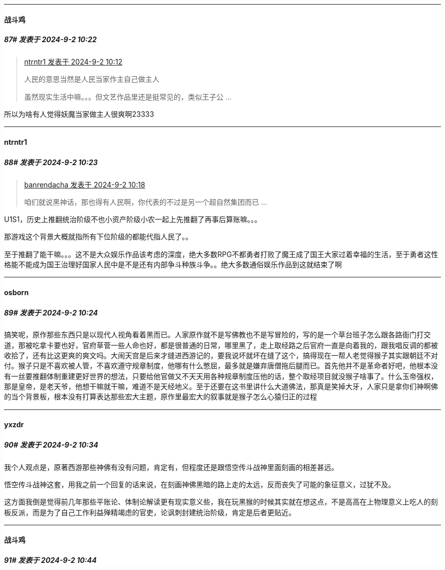 *****

####  战斗鸡  
##### 87#       发表于 2024-9-2 10:22

<blockquote><a href="httphttps://bbs.saraba1st.com/2b/forum.php?mod=redirect&amp;goto=findpost&amp;pid=66087828&amp;ptid=2197624" target="_blank">ntrntr1 发表于 2024-9-2 10:12</a>

人民的意思当然是人民当家作主自己做主人

虽然现实生活中嘛。。。但文艺作品里还是挺常见的，类似王子公 ...</blockquote>
所以为啥有人觉得妖魔当家做主人很爽啊23333

*****

####  ntrntr1  
##### 88#       发表于 2024-9-2 10:23

<blockquote><a href="httphttps://bbs.saraba1st.com/2b/forum.php?mod=redirect&amp;goto=findpost&amp;pid=66087906&amp;ptid=2197624" target="_blank">banrendacha 发表于 2024-9-2 10:18</a>

咱们就说黑神话，那也得有人民啊，你代表的不过是另一个超自然集团而已 ...</blockquote>
U1S1，历史上推翻统治阶级不也小资产阶级小农一起上先推翻了再事后算账嘛。。。

那游戏这个背景大概就指所有下位阶级的都能代指人民了。。

至于推翻了能干嘛。。。这不是大众娱乐作品该考虑的深度，绝大多数RPG不都勇者打败了魔王成了国王大家过着幸福的生活，至于勇者这性格能不能成为国王治理好国家人民中是不是还有内部争斗种族斗争。。绝大多数通俗娱乐作品到这就结束了啊

*****

####  osborn  
##### 89#       发表于 2024-9-2 10:24

搞笑呢，原作那些东西只是以现代人视角看着黑而已。人家原作就不是写佛教也不是写冒险的，写的是一个草台班子怎么跟各路衙门打交道，那被吃拿卡要也好，官府草菅一些人命也好，都是很普通的日常，哪里黑了，走上取经路之后官府一直是向着我的，跟我唱反调的都被收拾了，还有比这更爽的爽文吗。大闹天宫是后来才缝进西游记的，要我说坏就坏在缝了这个，搞得现在一帮人老觉得猴子其实跟朝廷不对付。猴子只是不喜欢被人管，不喜欢遵守规章制度，他哪有什么憋屈，最多就是嫌弃唐僧拖后腿而已。首先他并不是革命者好吧，他根本没有一丝要推翻体制重建更好世界的想法，只要给他官做又不天天用各种规章制度压他的话，整个取经项目就没猴子啥事了。什么玉帝强权，那是皇帝，是老天爷，他想干嘛就干嘛，难道不是天经地义。至于还要在这书里讲什么大道佛法，那真是笑掉大牙，人家只是拿你们神啊佛的当个背景板，根本没有打算表达那些宏大主题，原作里最宏大的叙事就是猴子怎么心猿归正的过程


*****

####  yxzdr  
##### 90#       发表于 2024-9-2 10:34

我个人观点是，原著西游那些神佛有没有问题，肯定有，但程度还是跟悟空传斗战神里面刻画的相差甚远。

悟空传斗战神这套，用我之前一个回复的话来说，在刻画神佛黑暗的路上走的太远，反而丧失了可能的象征意义，过犹不及。

这方面我倒是觉得前几年那些平账论、体制论解读更有现实意义些，我在玩黑猴的时候其实就在想这点，不是高高在上物理意义上吃人的刻板反派，而是为了自己工作利益殚精竭虑的官吏，论讽刺封建统治阶级，肯定是后者更贴近。


*****

####  战斗鸡  
##### 91#       发表于 2024-9-2 10:44
